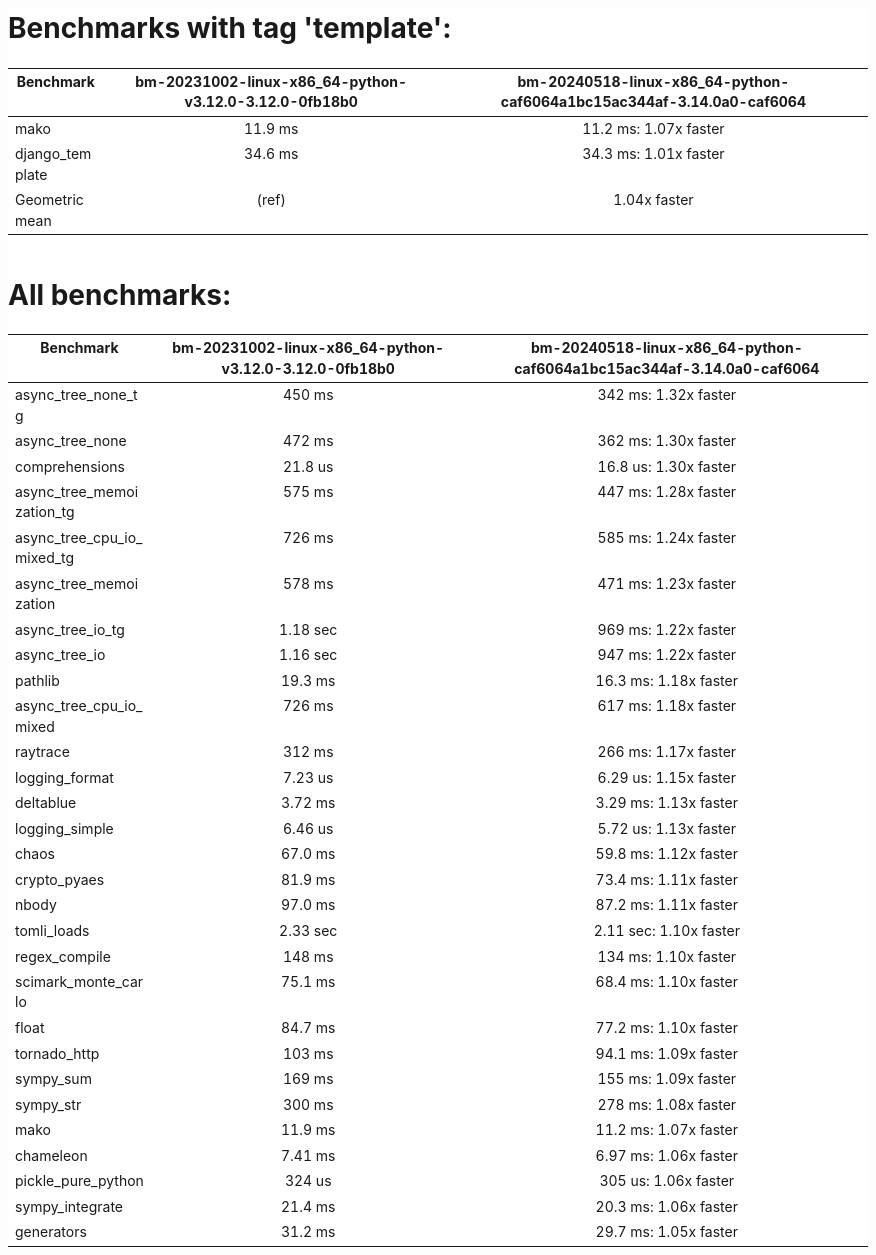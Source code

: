 Benchmarks with tag 'template':
===============================

| Benchmark       | bm-20231002-linux-x86_64-python-v3.12.0-3.12.0-0fb18b0 | bm-20240518-linux-x86_64-python-caf6064a1bc15ac344af-3.14.0a0-caf6064 |
|-----------------|:------------------------------------------------------:|:---------------------------------------------------------------------:|
| mako            | 11.9 ms                                                | 11.2 ms: 1.07x faster                                                 |
| django_template | 34.6 ms                                                | 34.3 ms: 1.01x faster                                                 |
| Geometric mean  | (ref)                                                  | 1.04x faster                                                          |

All benchmarks:
===============

| Benchmark                  | bm-20231002-linux-x86_64-python-v3.12.0-3.12.0-0fb18b0 | bm-20240518-linux-x86_64-python-caf6064a1bc15ac344af-3.14.0a0-caf6064 |
|----------------------------|:------------------------------------------------------:|:---------------------------------------------------------------------:|
| async_tree_none_tg         | 450 ms                                                 | 342 ms: 1.32x faster                                                  |
| async_tree_none            | 472 ms                                                 | 362 ms: 1.30x faster                                                  |
| comprehensions             | 21.8 us                                                | 16.8 us: 1.30x faster                                                 |
| async_tree_memoization_tg  | 575 ms                                                 | 447 ms: 1.28x faster                                                  |
| async_tree_cpu_io_mixed_tg | 726 ms                                                 | 585 ms: 1.24x faster                                                  |
| async_tree_memoization     | 578 ms                                                 | 471 ms: 1.23x faster                                                  |
| async_tree_io_tg           | 1.18 sec                                               | 969 ms: 1.22x faster                                                  |
| async_tree_io              | 1.16 sec                                               | 947 ms: 1.22x faster                                                  |
| pathlib                    | 19.3 ms                                                | 16.3 ms: 1.18x faster                                                 |
| async_tree_cpu_io_mixed    | 726 ms                                                 | 617 ms: 1.18x faster                                                  |
| raytrace                   | 312 ms                                                 | 266 ms: 1.17x faster                                                  |
| logging_format             | 7.23 us                                                | 6.29 us: 1.15x faster                                                 |
| deltablue                  | 3.72 ms                                                | 3.29 ms: 1.13x faster                                                 |
| logging_simple             | 6.46 us                                                | 5.72 us: 1.13x faster                                                 |
| chaos                      | 67.0 ms                                                | 59.8 ms: 1.12x faster                                                 |
| crypto_pyaes               | 81.9 ms                                                | 73.4 ms: 1.11x faster                                                 |
| nbody                      | 97.0 ms                                                | 87.2 ms: 1.11x faster                                                 |
| tomli_loads                | 2.33 sec                                               | 2.11 sec: 1.10x faster                                                |
| regex_compile              | 148 ms                                                 | 134 ms: 1.10x faster                                                  |
| scimark_monte_carlo        | 75.1 ms                                                | 68.4 ms: 1.10x faster                                                 |
| float                      | 84.7 ms                                                | 77.2 ms: 1.10x faster                                                 |
| tornado_http               | 103 ms                                                 | 94.1 ms: 1.09x faster                                                 |
| sympy_sum                  | 169 ms                                                 | 155 ms: 1.09x faster                                                  |
| sympy_str                  | 300 ms                                                 | 278 ms: 1.08x faster                                                  |
| mako                       | 11.9 ms                                                | 11.2 ms: 1.07x faster                                                 |
| chameleon                  | 7.41 ms                                                | 6.97 ms: 1.06x faster                                                 |
| pickle_pure_python         | 324 us                                                 | 305 us: 1.06x faster                                                  |
| sympy_integrate            | 21.4 ms                                                | 20.3 ms: 1.06x faster                                                 |
| generators                 | 31.2 ms                                                | 29.7 ms: 1.05x faster                                                 |
